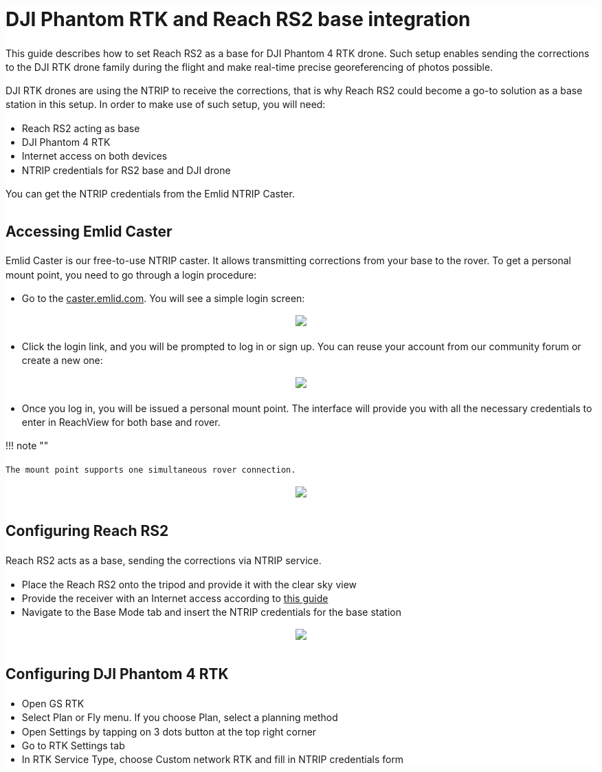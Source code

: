 # DJI Phantom RTK and Reach RS2 base integration

This guide describes how to set Reach RS2 as a base for DJI Phantom 4 RTK drone. Such setup enables sending the corrections to the DJI RTK drone family during the flight and make real-time precise georeferencing of photos possible. 

DJI RTK drones are using the NTRIP to receive the corrections, that is why Reach RS2 could become a go-to solution as a base station in this setup. In order to make use of such setup, you will need:

- Reach RS2 acting as base
- DJI Phantom 4 RTK
- Internet access on both devices
- NTRIP credentials for RS2 base and DJI drone

You can get the NTRIP credentials from the Emlid NTRIP Caster.

## Accessing Emlid Caster

Emlid Caster is our free-to-use NTRIP caster. It allows transmitting corrections from your base to the rover. To get a personal mount point, you need to go through a login procedure:

- Go to the [caster.emlid.com](http://caster.emlid.com/). You will see a simple login screen:

<p style="text-align:center"><img src="../img/reachrs2/p4p/welcome_page.png" style="width: 600px;"/></p>

- Click the login link, and you will be prompted to log in or sign up. You can reuse your account from our community forum or create a new one:

<p style="text-align:center"><img src="../img/reachrs2/p4p/caster_login.png" style="width: 250px;"/></p>

- Once you log in, you will be issued a personal mount point. The interface will provide you with all the necessary credentials to enter in ReachView for both base and rover.

!!! note ""

	The mount point supports one simultaneous rover connection.

<p style="text-align:center"><img src="../img/reachrs2/p4p/mount_point.png" style="width: 600px;"/></p>

## Configuring Reach RS2

Reach RS2 acts as a base, sending the corrections via NTRIP service. 

- Place the Reach RS2 onto the tripod and provide it with the clear sky view
- Provide the receiver with an Internet access according to [this guide](../connecting-to-the-internet/)
- Navigate to the Base Mode tab and insert the NTRIP credentials for the base station

<p style="text-align:center"><img src="../img/reachrs2/p4p/rv-base-mode.png" style="width: 800px;"/></p>

## Configuring DJI Phantom 4 RTK

- Open GS RTK
- Select Plan or Fly menu. If you choose Plan, select a planning method
- Open Settings by tapping on 3 dots button at the top right corner
- Go to RTK Settings tab
- In RTK Service Type, choose Custom network RTK and fill in NTRIP credentials form
